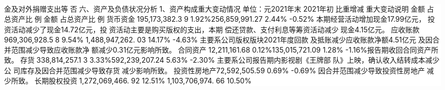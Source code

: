 金及对外捐赠支出等
否
六、资产及负债状况分析
1、资产构成重大变动情况
单位：元2021年末
2021年初
比重增减
重大变动说明
金额
占总资产比
例
金额
占总资产比
例
货币资金
195,173,382.3
9
1.92%256,859,991.27
2.44%
-0.52%
本期经营活动增加现金17.99亿元，
投资活动减少了现金14.72亿元，投
资活动主要是购买版权的支出，本期
偿还贷款、支付利息等筹资活动减少
现金4.15亿元。
应收账款
969,306,928.5
8
9.54%
1,488,947,262.
03
14.17%
-4.63%
主要系公司版权版块2021年度回款
及抵账减少应收账款净额4.51亿元
及因合并范围减少导致应收账款净
额减少0.31亿元影响所致。
合同资产
12,211,161.68
0.12%135,015,721.09
1.28%
-1.16%报告期收回合同资产所致。
存货
338,814,257.1
3
3.33%592,239,207.24
5.63%
-2.30%
主要系公司报告期内影视剧《王牌部
队》上映，确认收入结转成本减少公
司库存及因合并范围减少导致存货
减少影响所致。
投资性房地产72,592,505.59
0.69%
-0.69%
因合并范围减少导致投资性房地产
减少所致。
长期股权投资
1,272,069,466.
92
12.51%
1,103,706,974.
66
10.50%